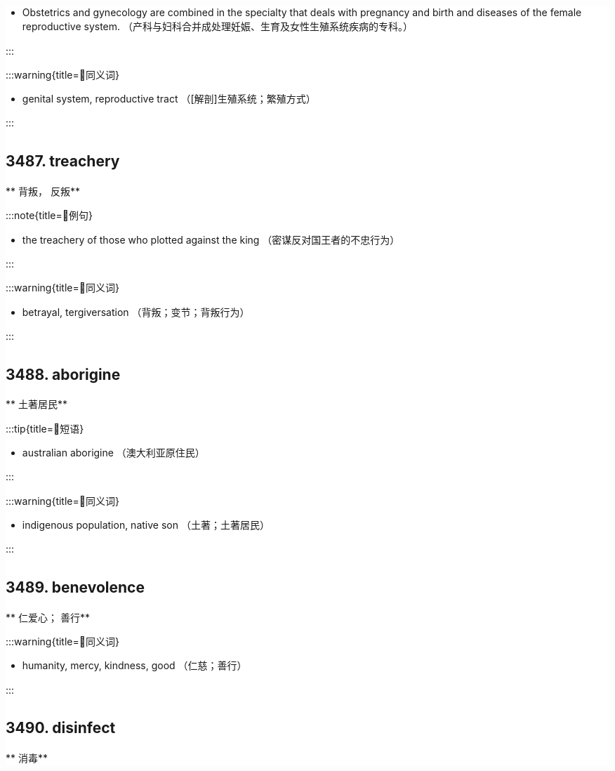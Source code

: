 - Obstetrics and gynecology are combined in the specialty that deals with pregnancy and birth and diseases of the female reproductive system. （产科与妇科合并成处理妊娠、生育及女性生殖系统疾病的专科。）

:::

:::warning{title=🤔同义词}

- genital system, reproductive tract （[解剖]生殖系统；繁殖方式）

:::


## 3487. treachery

** 背叛， 反叛**

:::note{title=🎤例句}

- the treachery of those who plotted against the king （密谋反对国王者的不忠行为）

:::

:::warning{title=🤔同义词}

- betrayal, tergiversation （背叛；变节；背叛行为）

:::


## 3488. aborigine

** 土著居民**

:::tip{title=🤩短语}

- australian aborigine （澳大利亚原住民）

:::

:::warning{title=🤔同义词}

- indigenous population, native son （土著；土著居民）

:::


## 3489. benevolence

** 仁爱心； 善行**

:::warning{title=🤔同义词}

- humanity, mercy, kindness, good （仁慈；善行）

:::


## 3490. disinfect

** 消毒**

